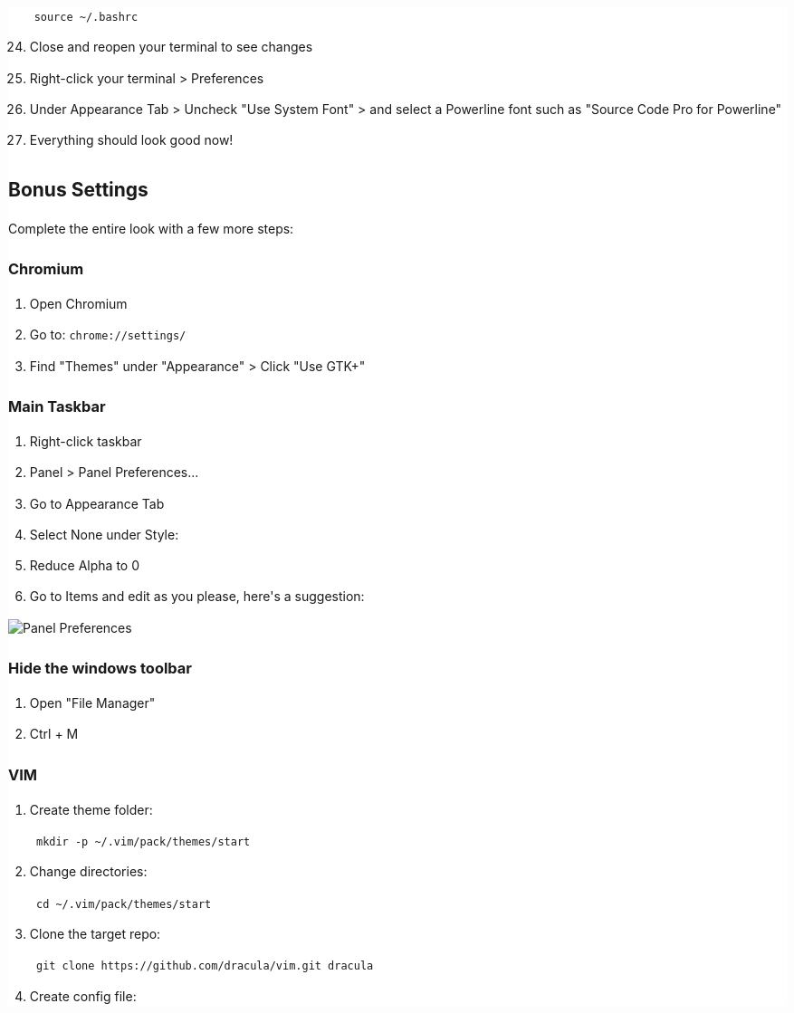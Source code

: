         source ~/.bashrc

24. Close and reopen your terminal to see changes

25. Right-click your terminal > Preferences

26. Under Appearance Tab > Uncheck "Use System Font" > and select a Powerline font such as "Source Code Pro for Powerline"

27. Everything should look good now!

## Bonus Settings

Complete the entire look with a few more steps:

### Chromium

1. Open Chromium

2. Go to: `chrome://settings/`

3. Find "Themes" under "Appearance" > Click "Use GTK+"

### Main Taskbar

1. Right-click taskbar

2. Panel > Panel Preferences...

3. Go to Appearance Tab

4. Select None under Style:

5. Reduce Alpha to 0

6. Go to Items and edit as you please, here's a suggestion:

![Panel Preferences](https://i.imgur.com/Rrwejj2.png)

### Hide the windows toolbar 

1. Open "File Manager" 

2. Ctrl + M

### VIM

1. Create theme folder:

        mkdir -p ~/.vim/pack/themes/start

2. Change directories:

        cd ~/.vim/pack/themes/start

3. Clone the target repo:

        git clone https://github.com/dracula/vim.git dracula

4. Create config file:
